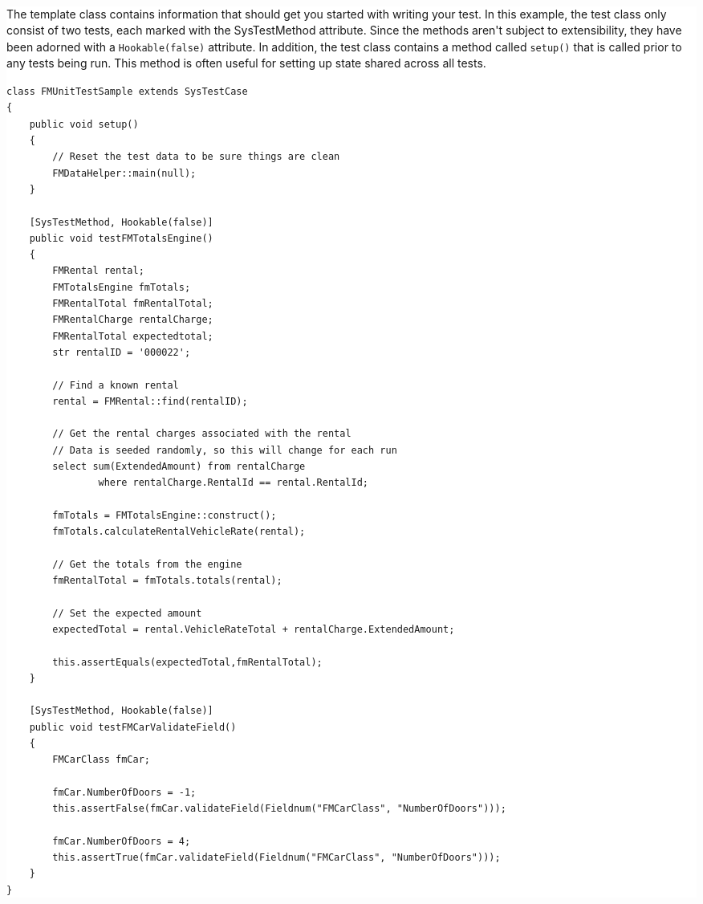 The template class contains information that should get you started with writing your test. In this example, the test class only consist of two tests, each marked with the SysTestMethod attribute. Since the methods aren't subject to extensibility, they have been adorned with a `Hookable(false)` attribute. In addition, the test class contains a method called `setup()` that is called prior to any tests being run. This method is often useful for setting up state shared across all tests.

```xpp
class FMUnitTestSample extends SysTestCase
{
    public void setup()
    {
        // Reset the test data to be sure things are clean
        FMDataHelper::main(null);
    }

    [SysTestMethod, Hookable(false)]
    public void testFMTotalsEngine()
    {
        FMRental rental;
        FMTotalsEngine fmTotals;
        FMRentalTotal fmRentalTotal;
        FMRentalCharge rentalCharge;
        FMRentalTotal expectedtotal;
        str rentalID = '000022';

        // Find a known rental
        rental = FMRental::find(rentalID);

        // Get the rental charges associated with the rental
        // Data is seeded randomly, so this will change for each run
        select sum(ExtendedAmount) from rentalCharge
                where rentalCharge.RentalId == rental.RentalId;

        fmTotals = FMTotalsEngine::construct();
        fmTotals.calculateRentalVehicleRate(rental);

        // Get the totals from the engine
        fmRentalTotal = fmTotals.totals(rental);

        // Set the expected amount
        expectedTotal = rental.VehicleRateTotal + rentalCharge.ExtendedAmount;

        this.assertEquals(expectedTotal,fmRentalTotal);
    }

    [SysTestMethod, Hookable(false)]
    public void testFMCarValidateField()
    {
        FMCarClass fmCar;

        fmCar.NumberOfDoors = -1;
        this.assertFalse(fmCar.validateField(Fieldnum("FMCarClass", "NumberOfDoors")));

        fmCar.NumberOfDoors = 4;
        this.assertTrue(fmCar.validateField(Fieldnum("FMCarClass", "NumberOfDoors")));
    }
}

```
